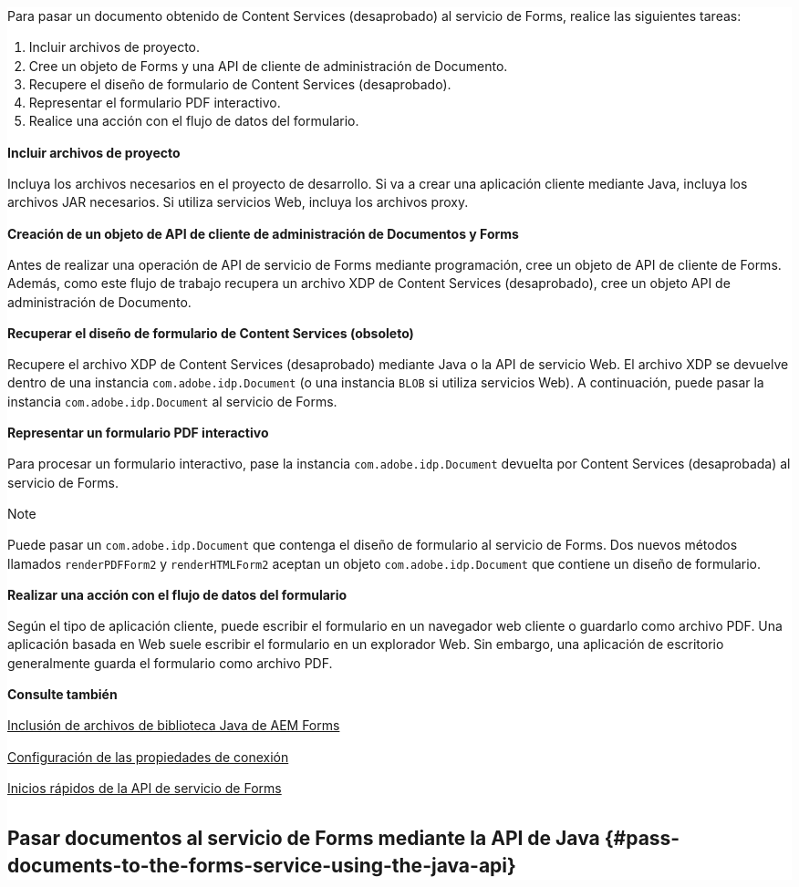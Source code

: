 Para pasar un documento obtenido de Content Services (desaprobado) al servicio de Forms, realice las siguientes tareas:

1. Incluir archivos de proyecto.
1. Cree un objeto de Forms y una API de cliente de administración de Documento.
1. Recupere el diseño de formulario de Content Services (desaprobado).
1. Representar el formulario PDF interactivo.
1. Realice una acción con el flujo de datos del formulario.

**Incluir archivos de proyecto**

Incluya los archivos necesarios en el proyecto de desarrollo. Si va a crear una aplicación cliente mediante Java, incluya los archivos JAR necesarios. Si utiliza servicios Web, incluya los archivos proxy.

**Creación de un objeto de API de cliente de administración de Documentos y Forms**

Antes de realizar una operación de API de servicio de Forms mediante programación, cree un objeto de API de cliente de Forms. Además, como este flujo de trabajo recupera un archivo XDP de Content Services (desaprobado), cree un objeto API de administración de Documento.

**Recuperar el diseño de formulario de Content Services (obsoleto)**

Recupere el archivo XDP de Content Services (desaprobado) mediante Java o la API de servicio Web. El archivo XDP se devuelve dentro de una instancia `com.adobe.idp.Document` (o una instancia `BLOB` si utiliza servicios Web). A continuación, puede pasar la instancia `com.adobe.idp.Document` al servicio de Forms.

**Representar un formulario PDF interactivo**

Para procesar un formulario interactivo, pase la instancia `com.adobe.idp.Document` devuelta por Content Services (desaprobada) al servicio de Forms.

>[!NOTE]
>
>Puede pasar un `com.adobe.idp.Document` que contenga el diseño de formulario al servicio de Forms. Dos nuevos métodos llamados `renderPDFForm2` y `renderHTMLForm2` aceptan un objeto `com.adobe.idp.Document` que contiene un diseño de formulario.

**Realizar una acción con el flujo de datos del formulario**

Según el tipo de aplicación cliente, puede escribir el formulario en un navegador web cliente o guardarlo como archivo PDF. Una aplicación basada en Web suele escribir el formulario en un explorador Web. Sin embargo, una aplicación de escritorio generalmente guarda el formulario como archivo PDF.

**Consulte también**

[Inclusión de archivos de biblioteca Java de AEM Forms](/help/forms/developing/invoking-aem-forms-using-java.md#including-aem-forms-java-library-files)

[Configuración de las propiedades de conexión](/help/forms/developing/invoking-aem-forms-using-java.md#setting-connection-properties)

[Inicios rápidos de la API de servicio de Forms](/help/forms/developing/forms-service-api-quick-starts.md#forms-service-api-quick-starts)

## Pasar documentos al servicio de Forms mediante la API de Java {#pass-documents-to-the-forms-service-using-the-java-api}
